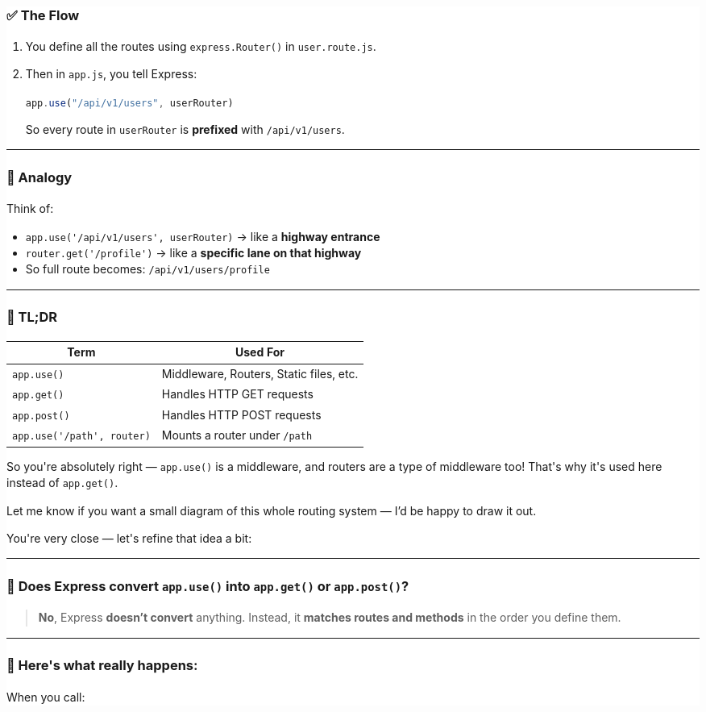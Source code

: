 
### ✅ The Flow

1. You define all the routes using `express.Router()` in `user.route.js`.
2. Then in `app.js`, you tell Express:

   ```js
   app.use("/api/v1/users", userRouter)
   ```

   So every route in `userRouter` is **prefixed** with `/api/v1/users`.

---

### 🧩 Analogy

Think of:

* `app.use('/api/v1/users', userRouter)` → like a **highway entrance**
* `router.get('/profile')` → like a **specific lane on that highway**
* So full route becomes: `/api/v1/users/profile`

---

### 🔁 TL;DR

| Term                       | Used For                                |
| -------------------------- | --------------------------------------- |
| `app.use()`                | Middleware, Routers, Static files, etc. |
| `app.get()`                | Handles HTTP GET requests               |
| `app.post()`               | Handles HTTP POST requests              |
| `app.use('/path', router)` | Mounts a router under `/path`           |

So you're absolutely right — `app.use()` is a middleware, and routers are a type of middleware too! That's why it's used here instead of `app.get()`.

Let me know if you want a small diagram of this whole routing system — I’d be happy to draw it out.

You're very close — let's refine that idea a bit:

---

### 🧠 **Does Express convert `app.use()` into `app.get()` or `app.post()`?**

> **No**, Express **doesn’t convert** anything.
> Instead, it **matches routes and methods** in the order you define them.

---

### 🔄 Here's what really happens:

When you call:
